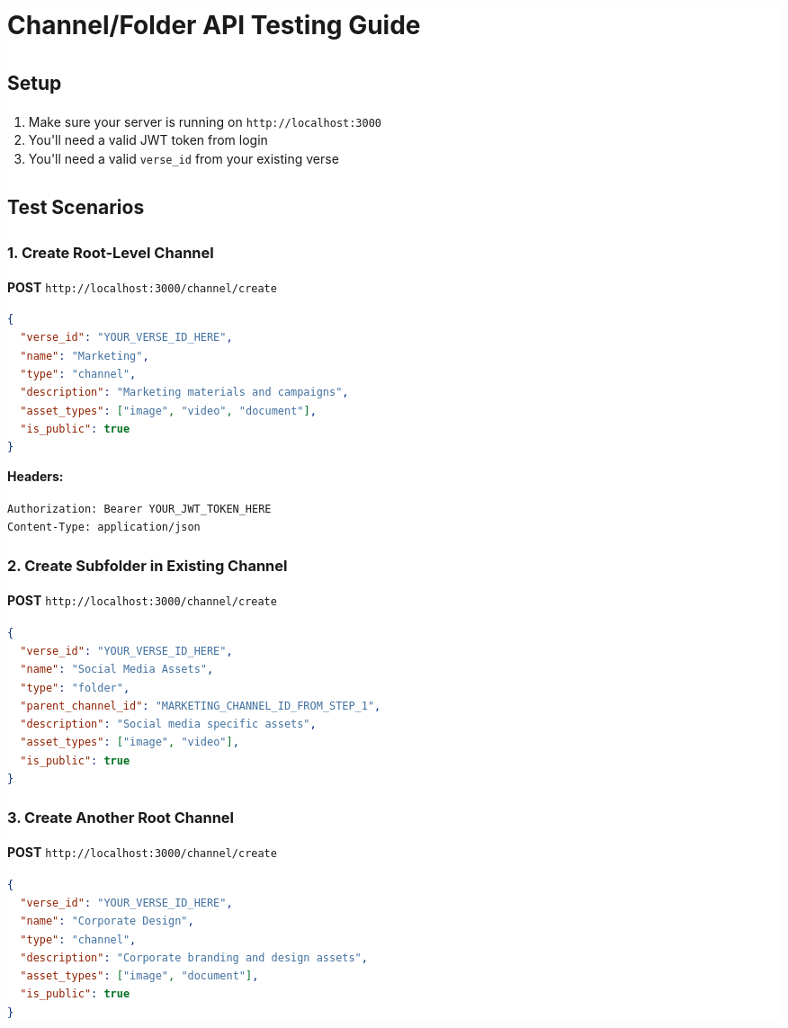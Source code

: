 # Channel/Folder API Testing Guide

## Setup
1. Make sure your server is running on `http://localhost:3000`
2. You'll need a valid JWT token from login
3. You'll need a valid `verse_id` from your existing verse

## Test Scenarios

### 1. Create Root-Level Channel
**POST** `http://localhost:3000/channel/create`

```json
{
  "verse_id": "YOUR_VERSE_ID_HERE",
  "name": "Marketing",
  "type": "channel",
  "description": "Marketing materials and campaigns",
  "asset_types": ["image", "video", "document"],
  "is_public": true
}
```

**Headers:**
```
Authorization: Bearer YOUR_JWT_TOKEN_HERE
Content-Type: application/json
```

### 2. Create Subfolder in Existing Channel
**POST** `http://localhost:3000/channel/create`

```json
{
  "verse_id": "YOUR_VERSE_ID_HERE",
  "name": "Social Media Assets",
  "type": "folder",
  "parent_channel_id": "MARKETING_CHANNEL_ID_FROM_STEP_1",
  "description": "Social media specific assets",
  "asset_types": ["image", "video"],
  "is_public": true
}
```

### 3. Create Another Root Channel
**POST** `http://localhost:3000/channel/create`

```json
{
  "verse_id": "YOUR_VERSE_ID_HERE",
  "name": "Corporate Design",
  "type": "channel",
  "description": "Corporate branding and design assets",
  "asset_types": ["image", "document"],
  "is_public": true
}
```
